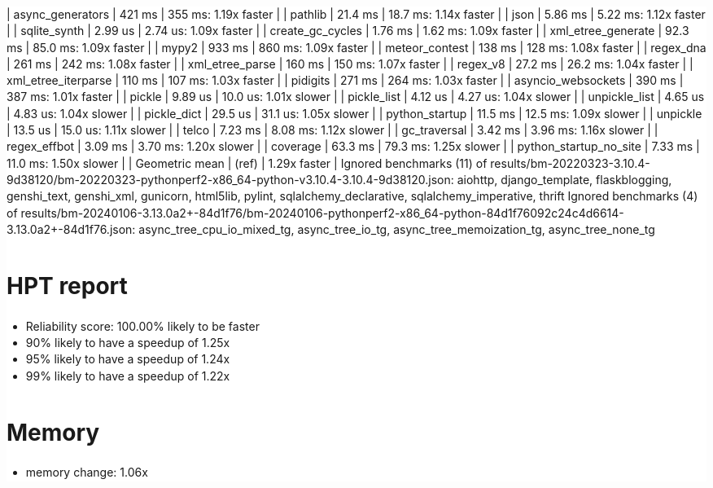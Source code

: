 | async_generators         | 421 ms                                                       | 355 ms: 1.19x faster                                                         |
| pathlib                  | 21.4 ms                                                      | 18.7 ms: 1.14x faster                                                        |
| json                     | 5.86 ms                                                      | 5.22 ms: 1.12x faster                                                        |
| sqlite_synth             | 2.99 us                                                      | 2.74 us: 1.09x faster                                                        |
| create_gc_cycles         | 1.76 ms                                                      | 1.62 ms: 1.09x faster                                                        |
| xml_etree_generate       | 92.3 ms                                                      | 85.0 ms: 1.09x faster                                                        |
| mypy2                    | 933 ms                                                       | 860 ms: 1.09x faster                                                         |
| meteor_contest           | 138 ms                                                       | 128 ms: 1.08x faster                                                         |
| regex_dna                | 261 ms                                                       | 242 ms: 1.08x faster                                                         |
| xml_etree_parse          | 160 ms                                                       | 150 ms: 1.07x faster                                                         |
| regex_v8                 | 27.2 ms                                                      | 26.2 ms: 1.04x faster                                                        |
| xml_etree_iterparse      | 110 ms                                                       | 107 ms: 1.03x faster                                                         |
| pidigits                 | 271 ms                                                       | 264 ms: 1.03x faster                                                         |
| asyncio_websockets       | 390 ms                                                       | 387 ms: 1.01x faster                                                         |
| pickle                   | 9.89 us                                                      | 10.0 us: 1.01x slower                                                        |
| pickle_list              | 4.12 us                                                      | 4.27 us: 1.04x slower                                                        |
| unpickle_list            | 4.65 us                                                      | 4.83 us: 1.04x slower                                                        |
| pickle_dict              | 29.5 us                                                      | 31.1 us: 1.05x slower                                                        |
| python_startup           | 11.5 ms                                                      | 12.5 ms: 1.09x slower                                                        |
| unpickle                 | 13.5 us                                                      | 15.0 us: 1.11x slower                                                        |
| telco                    | 7.23 ms                                                      | 8.08 ms: 1.12x slower                                                        |
| gc_traversal             | 3.42 ms                                                      | 3.96 ms: 1.16x slower                                                        |
| regex_effbot             | 3.09 ms                                                      | 3.70 ms: 1.20x slower                                                        |
| coverage                 | 63.3 ms                                                      | 79.3 ms: 1.25x slower                                                        |
| python_startup_no_site   | 7.33 ms                                                      | 11.0 ms: 1.50x slower                                                        |
| Geometric mean           | (ref)                                                        | 1.29x faster                                                                 |
Ignored benchmarks (11) of results/bm-20220323-3.10.4-9d38120/bm-20220323-pythonperf2-x86_64-python-v3.10.4-3.10.4-9d38120.json: aiohttp, django_template, flaskblogging, genshi_text, genshi_xml, gunicorn, html5lib, pylint, sqlalchemy_declarative, sqlalchemy_imperative, thrift
Ignored benchmarks (4) of results/bm-20240106-3.13.0a2+-84d1f76/bm-20240106-pythonperf2-x86_64-python-84d1f76092c24c4d6614-3.13.0a2+-84d1f76.json: async_tree_cpu_io_mixed_tg, async_tree_io_tg, async_tree_memoization_tg, async_tree_none_tg


# HPT report

- Reliability score: 100.00% likely to be faster
- 90% likely to have a speedup of 1.25x
- 95% likely to have a speedup of 1.24x
- 99% likely to have a speedup of 1.22x


# Memory

- memory change: 1.06x